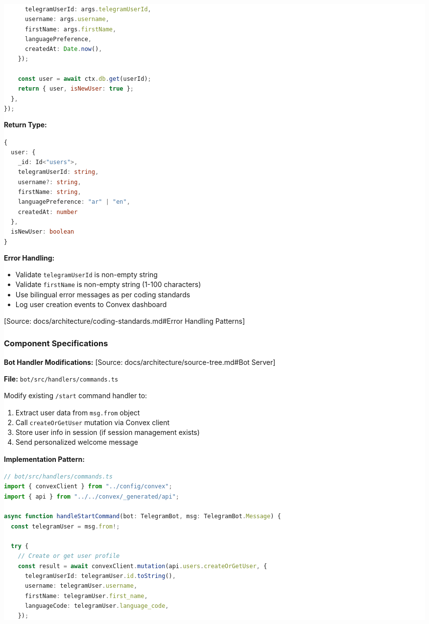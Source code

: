 ```javascript
      telegramUserId: args.telegramUserId,
      username: args.username,
      firstName: args.firstName,
      languagePreference,
      createdAt: Date.now(),
    });
    
    const user = await ctx.db.get(userId);
    return { user, isNewUser: true };
  },
});
```

**Return Type:**
```typescript
{
  user: {
    _id: Id<"users">,
    telegramUserId: string,
    username?: string,
    firstName: string,
    languagePreference: "ar" | "en",
    createdAt: number
  },
  isNewUser: boolean
}
```

**Error Handling:**
- Validate `telegramUserId` is non-empty string
- Validate `firstName` is non-empty string (1-100 characters)
- Use bilingual error messages as per coding standards
- Log user creation events to Convex dashboard

[Source: docs/architecture/coding-standards.md#Error Handling Patterns]

### Component Specifications

**Bot Handler Modifications:**
[Source: docs/architecture/source-tree.md#Bot Server]

**File:** `bot/src/handlers/commands.ts`

Modify existing `/start` command handler to:
1. Extract user data from `msg.from` object
2. Call `createOrGetUser` mutation via Convex client
3. Store user info in session (if session management exists)
4. Send personalized welcome message

**Implementation Pattern:**
```typescript
// bot/src/handlers/commands.ts
import { convexClient } from "../config/convex";
import { api } from "../../convex/_generated/api";

async function handleStartCommand(bot: TelegramBot, msg: TelegramBot.Message) {
  const telegramUser = msg.from!;
  
  try {
    // Create or get user profile
    const result = await convexClient.mutation(api.users.createOrGetUser, {
      telegramUserId: telegramUser.id.toString(),
      username: telegramUser.username,
      firstName: telegramUser.first_name,
      languageCode: telegramUser.language_code,
    });
```